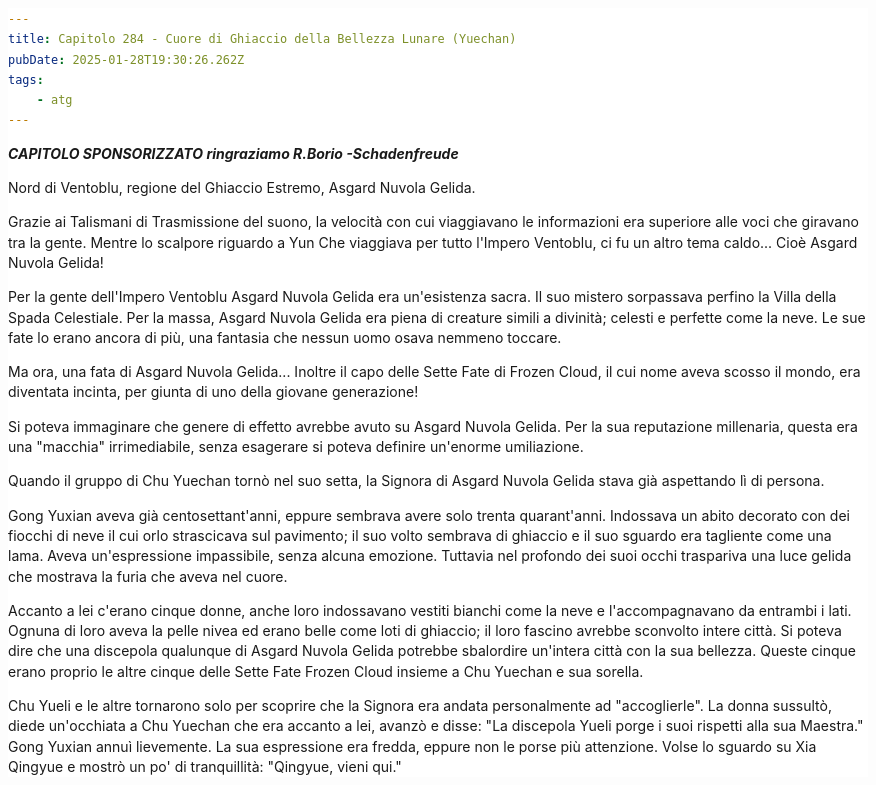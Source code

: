 ```yaml
---
title: Capitolo 284 - Cuore di Ghiaccio della Bellezza Lunare (Yuechan)
pubDate: 2025-01-28T19:30:26.262Z
tags:
    - atg
---
```



<strong><em>CAPITOLO SPONSORIZZATO ringraziamo R.Borio
-Schadenfreude</em></strong>


Nord di Ventoblu, regione del Ghiaccio Estremo, Asgard Nuvola Gelida.


Grazie ai Talismani di Trasmissione del suono, la velocità con cui viaggiavano le informazioni era superiore alle voci che giravano tra la gente. Mentre lo scalpore riguardo a Yun Che viaggiava per tutto l'Impero Ventoblu, ci fu un altro tema caldo... Cioè Asgard Nuvola Gelida!


Per la gente dell'Impero Ventoblu Asgard Nuvola Gelida era un'esistenza sacra. Il suo mistero sorpassava perfino la Villa della Spada Celestiale. Per la massa, Asgard Nuvola Gelida era piena di creature simili a divinità; celesti e perfette come la neve. Le sue fate lo erano ancora di più, una fantasia che nessun uomo osava nemmeno toccare.


Ma ora, una fata di Asgard Nuvola Gelida... Inoltre il capo delle Sette Fate di Frozen Cloud, il cui nome aveva scosso il mondo, era diventata incinta, per giunta di uno della giovane generazione!


Si poteva immaginare che genere di effetto avrebbe avuto su Asgard Nuvola Gelida. Per la sua reputazione millenaria, questa era una "macchia" irrimediabile, senza esagerare si poteva definire un'enorme umiliazione.


Quando il gruppo di Chu Yuechan tornò nel suo setta, la Signora di Asgard Nuvola Gelida stava già aspettando lì di persona.


Gong Yuxian aveva già centosettant'anni, eppure sembrava avere solo trenta quarant'anni. Indossava un abito decorato con dei fiocchi di neve il cui orlo strascicava sul pavimento; il suo volto sembrava di ghiaccio e il suo sguardo era tagliente come una lama. Aveva un'espressione impassibile, senza alcuna emozione. Tuttavia nel profondo dei suoi occhi traspariva una luce gelida che mostrava la furia che aveva nel cuore.


Accanto a lei c'erano cinque donne, anche loro indossavano vestiti bianchi come la neve e l'accompagnavano da entrambi i lati. Ognuna di loro aveva la pelle nivea ed erano belle come loti di ghiaccio; il loro fascino avrebbe sconvolto intere città. Si poteva dire che una discepola qualunque di Asgard Nuvola Gelida potrebbe sbalordire un'intera città con la sua bellezza. Queste cinque erano proprio le altre cinque delle Sette Fate Frozen Cloud insieme a Chu Yuechan e sua sorella.


Chu Yueli e le altre tornarono solo per scoprire che la Signora era andata personalmente ad "accoglierle". La donna sussultò, diede un'occhiata a Chu Yuechan che era accanto a lei, avanzò e disse: "La discepola Yueli porge i suoi rispetti alla sua Maestra."
Gong Yuxian annuì lievemente. La sua espressione era fredda, eppure non le porse più attenzione. Volse lo sguardo su Xia Qingyue e mostrò un po' di tranquillità: "Qingyue, vieni qui."
